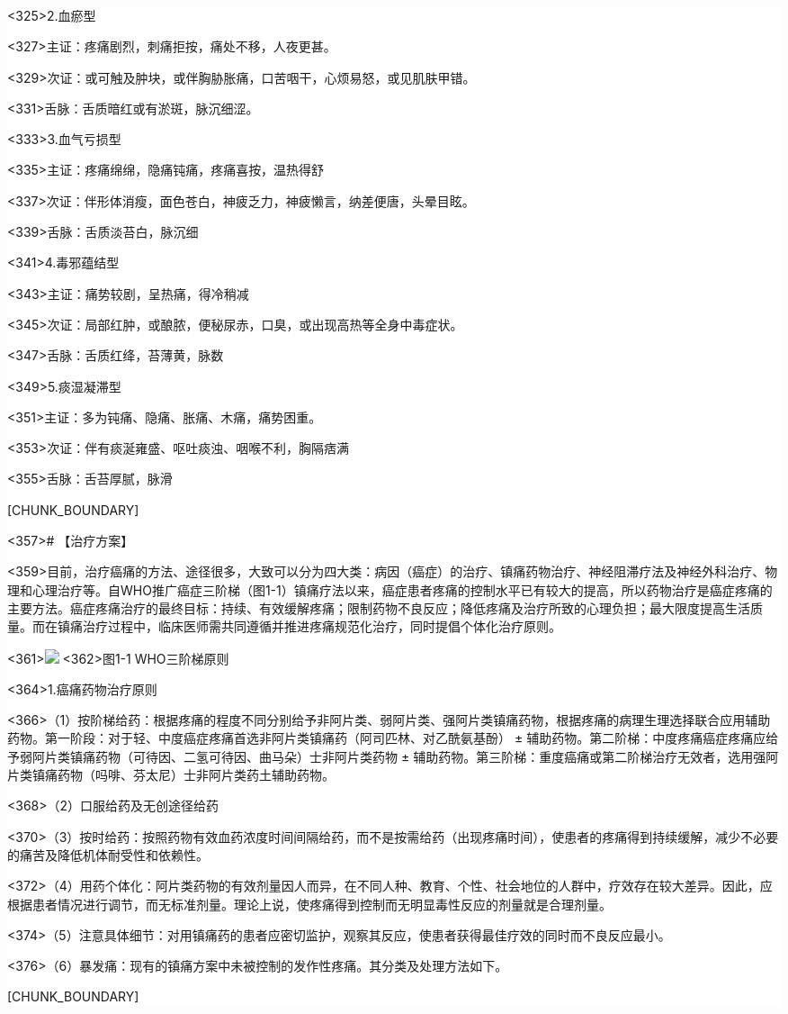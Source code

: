 <325>2.血瘀型

<327>主证：疼痛剧烈，刺痛拒按，痛处不移，人夜更甚。

<329>次证：或可触及肿块，或伴胸胁胀痛，口苦咽干，心烦易怒，或见肌肤甲错。

<331>舌脉：舌质暗红或有淤斑，脉沉细涩。

<333>3.血气亏损型

<335>主证：疼痛绵绵，隐痛钝痛，疼痛喜按，温热得舒

<337>次证：伴形体消瘦，面色苍白，神疲乏力，神疲懒言，纳差便唐，头晕目眩。

<339>舌脉：舌质淡苔白，脉沉细

<341>4.毒邪蕴结型

<343>主证：痛势较剧，呈热痛，得冷稍减

<345>次证：局部红肿，或酿脓，便秘尿赤，口臭，或出现高热等全身中毒症状。

<347>舌脉：舌质红绛，苔薄黄，脉数

<349>5.痰湿凝滞型

<351>主证：多为钝痛、隐痛、胀痛、木痛，痛势困重。

<353>次证：伴有痰涎雍盛、呕吐痰浊、咽喉不利，胸隔痞满

<355>舌脉：舌苔厚腻，脉滑


[CHUNK_BOUNDARY]

<357># 【治疗方案】

<359>目前，治疗癌痛的方法、途径很多，大致可以分为四大类：病因（癌症）的治疗、镇痛药物治疗、神经阻滞疗法及神经外科治疗、物理和心理治疗等。自WHO推广癌症三阶梯（图1-1）镇痛疗法以来，癌症患者疼痛的控制水平已有较大的提高，所以药物治疗是癌症疼痛的主要方法。癌症疼痛治疗的最终目标：持续、有效缓解疼痛；限制药物不良反应；降低疼痛及治疗所致的心理负担；最大限度提高生活质量。而在镇痛治疗过程中，临床医师需共同遵循并推进疼痛规范化治疗，同时提倡个体化治疗原则。

<361>![](https://cdn-mineru.openxlab.org.cn/extract/b97959b2-459a-427b-be2a-153f2daaa7be/0ac7037a0c7795da3192fd302e422b4b1c76af3e1179b40cec4f4139e3de30cf.jpg)
<362>图1-1 WHO三阶梯原则

<364>1.癌痛药物治疗原则

<366>（1）按阶梯给药：根据疼痛的程度不同分别给予非阿片类、弱阿片类、强阿片类镇痛药物，根据疼痛的病理生理选择联合应用辅助药物。第一阶段：对于轻、中度癌症疼痛首选非阿片类镇痛药（阿司匹林、对乙酰氨基酚） $\pm$ 辅助药物。第二阶梯：中度疼痛癌症疼痛应给予弱阿片类镇痛药物（可待因、二氢可待因、曲马朵）士非阿片类药物 $\pm$ 辅助药物。第三阶梯：重度癌痛或第二阶梯治疗无效者，选用强阿片类镇痛药物（吗啡、芬太尼）士非阿片类药土辅助药物。

<368>（2）口服给药及无创途径给药

<370>（3）按时给药：按照药物有效血药浓度时间间隔给药，而不是按需给药（出现疼痛时间），使患者的疼痛得到持续缓解，减少不必要的痛苦及降低机体耐受性和依赖性。

<372>（4）用药个体化：阿片类药物的有效剂量因人而异，在不同人种、教育、个性、社会地位的人群中，疗效存在较大差异。因此，应根据患者情况进行调节，而无标准剂量。理论上说，使疼痛得到控制而无明显毒性反应的剂量就是合理剂量。

<374>（5）注意具体细节：对用镇痛药的患者应密切监护，观察其反应，使患者获得最佳疗效的同时而不良反应最小。

<376>（6）暴发痛：现有的镇痛方案中未被控制的发作性疼痛。其分类及处理方法如下。


[CHUNK_BOUNDARY]
